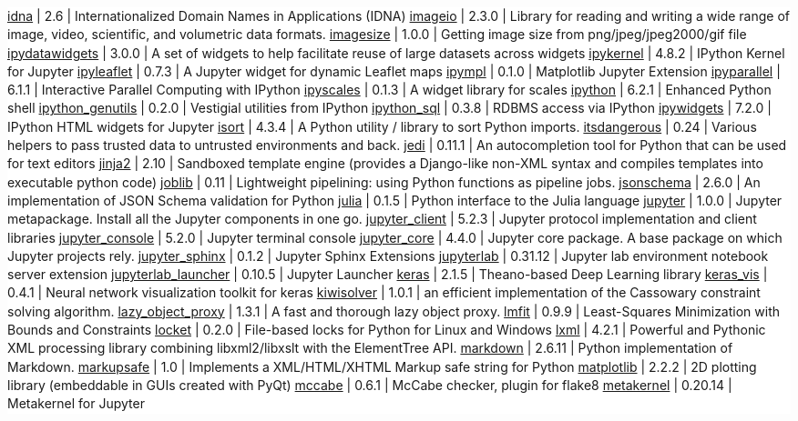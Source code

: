[idna](https://pypi.python.org/pypi/idna) | 2.6 | Internationalized Domain Names in Applications (IDNA)
[imageio](https://pypi.python.org/pypi/imageio) | 2.3.0 | Library for reading and writing a wide range of image, video, scientific, and volumetric data formats.
[imagesize](https://pypi.python.org/pypi/imagesize) | 1.0.0 | Getting image size from png/jpeg/jpeg2000/gif file
[ipydatawidgets](https://pypi.python.org/pypi/ipydatawidgets) | 3.0.0 | A set of widgets to help facilitate reuse of large datasets across widgets
[ipykernel](https://pypi.python.org/pypi/ipykernel) | 4.8.2 | IPython Kernel for Jupyter
[ipyleaflet](https://pypi.python.org/pypi/ipyleaflet) | 0.7.3 | A Jupyter widget for dynamic Leaflet maps
[ipympl](https://pypi.python.org/pypi/ipympl) | 0.1.0 | Matplotlib Jupyter Extension
[ipyparallel](https://pypi.python.org/pypi/ipyparallel) | 6.1.1 | Interactive Parallel Computing with IPython
[ipyscales](https://pypi.python.org/pypi/ipyscales) | 0.1.3 | A widget library for scales
[ipython](https://pypi.python.org/pypi/ipython) | 6.2.1 | Enhanced Python shell
[ipython_genutils](https://pypi.python.org/pypi/ipython_genutils) | 0.2.0 | Vestigial utilities from IPython
[ipython_sql](https://pypi.python.org/pypi/ipython_sql) | 0.3.8 | RDBMS access via IPython
[ipywidgets](https://pypi.python.org/pypi/ipywidgets) | 7.2.0 | IPython HTML widgets for Jupyter
[isort](https://pypi.python.org/pypi/isort) | 4.3.4 | A Python utility / library to sort Python imports.
[itsdangerous](https://pypi.python.org/pypi/itsdangerous) | 0.24 | Various helpers to pass trusted data to untrusted environments and back.
[jedi](https://pypi.python.org/pypi/jedi) | 0.11.1 | An autocompletion tool for Python that can be used for text editors
[jinja2](https://pypi.python.org/pypi/jinja2) | 2.10 | Sandboxed template engine (provides a Django-like non-XML syntax and compiles templates into executable python code)
[joblib](https://pypi.python.org/pypi/joblib) | 0.11 | Lightweight pipelining: using Python functions as pipeline jobs.
[jsonschema](https://pypi.python.org/pypi/jsonschema) | 2.6.0 | An implementation of JSON Schema validation for Python
[julia](https://pypi.python.org/pypi/julia) | 0.1.5 | Python interface to the Julia language
[jupyter](https://pypi.python.org/pypi/jupyter) | 1.0.0 | Jupyter metapackage. Install all the Jupyter components in one go.
[jupyter_client](https://pypi.python.org/pypi/jupyter_client) | 5.2.3 | Jupyter protocol implementation and client libraries
[jupyter_console](https://pypi.python.org/pypi/jupyter_console) | 5.2.0 | Jupyter terminal console
[jupyter_core](https://pypi.python.org/pypi/jupyter_core) | 4.4.0 | Jupyter core package. A base package on which Jupyter projects rely.
[jupyter_sphinx](https://pypi.python.org/pypi/jupyter_sphinx) | 0.1.2 | Jupyter Sphinx Extensions
[jupyterlab](https://pypi.python.org/pypi/jupyterlab) | 0.31.12 | Jupyter lab environment notebook server extension
[jupyterlab_launcher](https://pypi.python.org/pypi/jupyterlab_launcher) | 0.10.5 | Jupyter Launcher
[keras](https://pypi.python.org/pypi/keras) | 2.1.5 | Theano-based Deep Learning library
[keras_vis](https://pypi.python.org/pypi/keras_vis) | 0.4.1 | Neural network visualization toolkit for keras
[kiwisolver](https://pypi.python.org/pypi/kiwisolver) | 1.0.1 | an efficient implementation of the Cassowary constraint solving algorithm.
[lazy_object_proxy](https://pypi.python.org/pypi/lazy_object_proxy) | 1.3.1 | A fast and thorough lazy object proxy.
[lmfit](https://pypi.python.org/pypi/lmfit) | 0.9.9 | Least-Squares Minimization with Bounds and Constraints
[locket](https://pypi.python.org/pypi/locket) | 0.2.0 | File-based locks for Python for Linux and Windows
[lxml](https://pypi.python.org/pypi/lxml) | 4.2.1 | Powerful and Pythonic XML processing library combining libxml2/libxslt with the ElementTree API.
[markdown](https://pypi.python.org/pypi/markdown) | 2.6.11 | Python implementation of Markdown.
[markupsafe](https://pypi.python.org/pypi/markupsafe) | 1.0 | Implements a XML/HTML/XHTML Markup safe string for Python
[matplotlib](https://pypi.python.org/pypi/matplotlib) | 2.2.2 | 2D plotting library (embeddable in GUIs created with PyQt)
[mccabe](https://pypi.python.org/pypi/mccabe) | 0.6.1 | McCabe checker, plugin for flake8
[metakernel](https://pypi.python.org/pypi/metakernel) | 0.20.14 | Metakernel for Jupyter